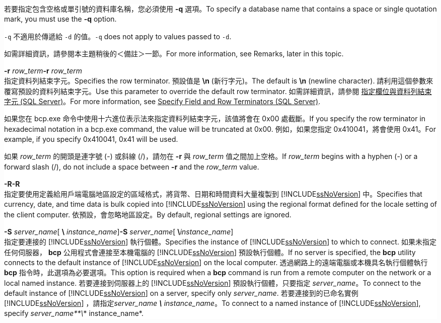  <span data-ttu-id="ab218-308">若要指定包含空格或單引號的資料庫名稱，您必須使用 **-q** 選項。</span><span class="sxs-lookup"><span data-stu-id="ab218-308">To specify a database name that contains a space or single quotation mark, you must use the **-q** option.</span></span>  
  
 <span data-ttu-id="ab218-309">`-q` 不適用於傳遞給 `-d` 的值。</span><span class="sxs-lookup"><span data-stu-id="ab218-309">`-q` does not apply to values passed to `-d`.</span></span>  
  
 <span data-ttu-id="ab218-310">如需詳細資訊，請參閱本主題稍後的＜備註＞一節。</span><span class="sxs-lookup"><span data-stu-id="ab218-310">For more information, see Remarks, later in this topic.</span></span>  
  
 <span data-ttu-id="ab218-311">**-r** _row_term_</span><span class="sxs-lookup"><span data-stu-id="ab218-311">**-r** _row_term_</span></span>  
 <span data-ttu-id="ab218-312">指定資料列結束字元。</span><span class="sxs-lookup"><span data-stu-id="ab218-312">Specifies the row terminator.</span></span> <span data-ttu-id="ab218-313">預設值是 **\n** (新行字元)。</span><span class="sxs-lookup"><span data-stu-id="ab218-313">The default is **\n** (newline character).</span></span> <span data-ttu-id="ab218-314">請利用這個參數來覆寫預設的資料列結束字元。</span><span class="sxs-lookup"><span data-stu-id="ab218-314">Use this parameter to override the default row terminator.</span></span> <span data-ttu-id="ab218-315">如需詳細資訊，請參閱 [指定欄位與資料列結束字元 &#40;SQL Server&#41;](../relational-databases/import-export/specify-field-and-row-terminators-sql-server.md)。</span><span class="sxs-lookup"><span data-stu-id="ab218-315">For more information, see [Specify Field and Row Terminators &#40;SQL Server&#41;](../relational-databases/import-export/specify-field-and-row-terminators-sql-server.md).</span></span>  
  
 <span data-ttu-id="ab218-316">如果您在 bcp.exe 命令中使用十六進位表示法來指定資料列結束字元，該值將會在 0x00 處截斷。</span><span class="sxs-lookup"><span data-stu-id="ab218-316">If you specify the row terminator in hexadecimal notation in a bcp.exe command, the value will be truncated at 0x00.</span></span> <span data-ttu-id="ab218-317">例如，如果您指定 0x410041，將會使用 0x41。</span><span class="sxs-lookup"><span data-stu-id="ab218-317">For example, if you specify 0x410041, 0x41 will be used.</span></span>  
  
 <span data-ttu-id="ab218-318">如果 *row_term* 的開頭是連字號 (-) 或斜線 (/)，請勿在 **-r** 與 *row_term* 值之間加上空格。</span><span class="sxs-lookup"><span data-stu-id="ab218-318">If *row_term* begins with a hyphen (-) or a forward slash (/), do not include a space between **-r** and the *row_term* value.</span></span>  
  
 <span data-ttu-id="ab218-319">**-R**</span><span class="sxs-lookup"><span data-stu-id="ab218-319">**-R**</span></span>  
 <span data-ttu-id="ab218-320">指定要使用定義給用戶端電腦地區設定的區域格式，將貨幣、日期和時間資料大量複製到 [!INCLUDE[ssNoVersion](../includes/ssnoversion-md.md)] 中。</span><span class="sxs-lookup"><span data-stu-id="ab218-320">Specifies that currency, date, and time data is bulk copied into [!INCLUDE[ssNoVersion](../includes/ssnoversion-md.md)] using the regional format defined for the locale setting of the client computer.</span></span> <span data-ttu-id="ab218-321">依預設，會忽略地區設定。</span><span class="sxs-lookup"><span data-stu-id="ab218-321">By default, regional settings are ignored.</span></span>  
  
 <span data-ttu-id="ab218-322">**-S** _server_name_[ **\\** _instance_name_]</span><span class="sxs-lookup"><span data-stu-id="ab218-322">**-S** _server_name_[ **\\**_instance_name_]</span></span>  
 <span data-ttu-id="ab218-323">指定要連接的 [!INCLUDE[ssNoVersion](../includes/ssnoversion-md.md)] 執行個體。</span><span class="sxs-lookup"><span data-stu-id="ab218-323">Specifies the instance of [!INCLUDE[ssNoVersion](../includes/ssnoversion-md.md)] to which to connect.</span></span> <span data-ttu-id="ab218-324">如果未指定任何伺服器， **bcp** 公用程式會連接至本機電腦的 [!INCLUDE[ssNoVersion](../includes/ssnoversion-md.md)] 預設執行個體。</span><span class="sxs-lookup"><span data-stu-id="ab218-324">If no server is specified, the **bcp** utility connects to the default instance of [!INCLUDE[ssNoVersion](../includes/ssnoversion-md.md)] on the local computer.</span></span> <span data-ttu-id="ab218-325">透過網路上的遠端電腦或本機具名執行個體執行 **bcp** 指令時，此選項為必要選項。</span><span class="sxs-lookup"><span data-stu-id="ab218-325">This option is required when a **bcp** command is run from a remote computer on the network or a local named instance.</span></span> <span data-ttu-id="ab218-326">若要連接到伺服器上的 [!INCLUDE[ssNoVersion](../includes/ssnoversion-md.md)] 預設執行個體，只要指定 *server_name*。</span><span class="sxs-lookup"><span data-stu-id="ab218-326">To connect to the default instance of [!INCLUDE[ssNoVersion](../includes/ssnoversion-md.md)] on a server, specify only *server_name*.</span></span> <span data-ttu-id="ab218-327">若要連接到的已命名實例 [!INCLUDE[ssNoVersion](../includes/ssnoversion-md.md)] ，請指定*server_name **_\\_** instance_name*。</span><span class="sxs-lookup"><span data-stu-id="ab218-327">To connect to a named instance of [!INCLUDE[ssNoVersion](../includes/ssnoversion-md.md)], specify *server_name\*\*_\\_*\* instance_name\*.</span></span>  
  